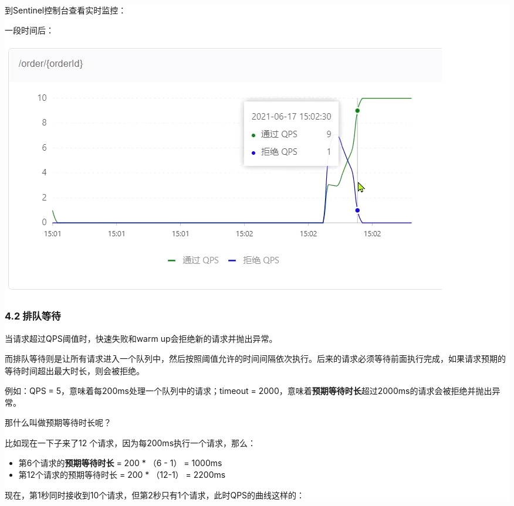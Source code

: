 

到Sentinel控制台查看实时监控：

一段时间后：

![image-20210716111658541](assets/image-20210716111658541.png)





### 4.2 排队等待

当请求超过QPS阈值时，快速失败和warm up会拒绝新的请求并抛出异常。

而排队等待则是让所有请求进入一个队列中，然后按照阈值允许的时间间隔依次执行。后来的请求必须等待前面执行完成，如果请求预期的等待时间超出最大时长，则会被拒绝。



例如：QPS = 5，意味着每200ms处理一个队列中的请求；timeout = 2000，意味着**预期等待时长**超过2000ms的请求会被拒绝并抛出异常。



那什么叫做预期等待时长呢？

比如现在一下子来了12 个请求，因为每200ms执行一个请求，那么：

- 第6个请求的**预期等待时长** =  200 * （6 - 1） = 1000ms
- 第12个请求的预期等待时长 = 200 * （12-1） = 2200ms



现在，第1秒同时接收到10个请求，但第2秒只有1个请求，此时QPS的曲线这样的：
